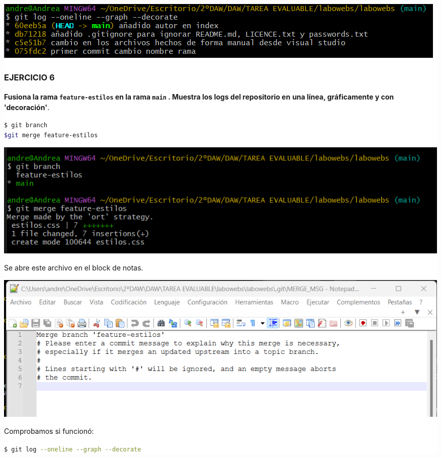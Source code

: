 ![image-20241114101815048](./Ejercicio-de-Git---proyecto-labowebs.assets/image-20241114101815048-1731575895920-43.png)



### EJERCICIO 6

**Fusiona la rama `feature-estilos` en la rama `main` . Muestra los logs del repositorio en**
**una línea, gráficamente y con 'decoración'**.

```bash
$ git branch
$git merge feature-estilos
```

![image-20241114102013213](./Ejercicio-de-Git---proyecto-labowebs.assets/image-20241114102013213-1731576014735-47.png)

Se abre este archivo en el block de notas.

![image-20241114101926669](./Ejercicio-de-Git---proyecto-labowebs.assets/image-20241114101926669-1731575967565-45.png)

Comprobamos si funcionó:

```bash
$ git log --oneline --graph --decorate
```
